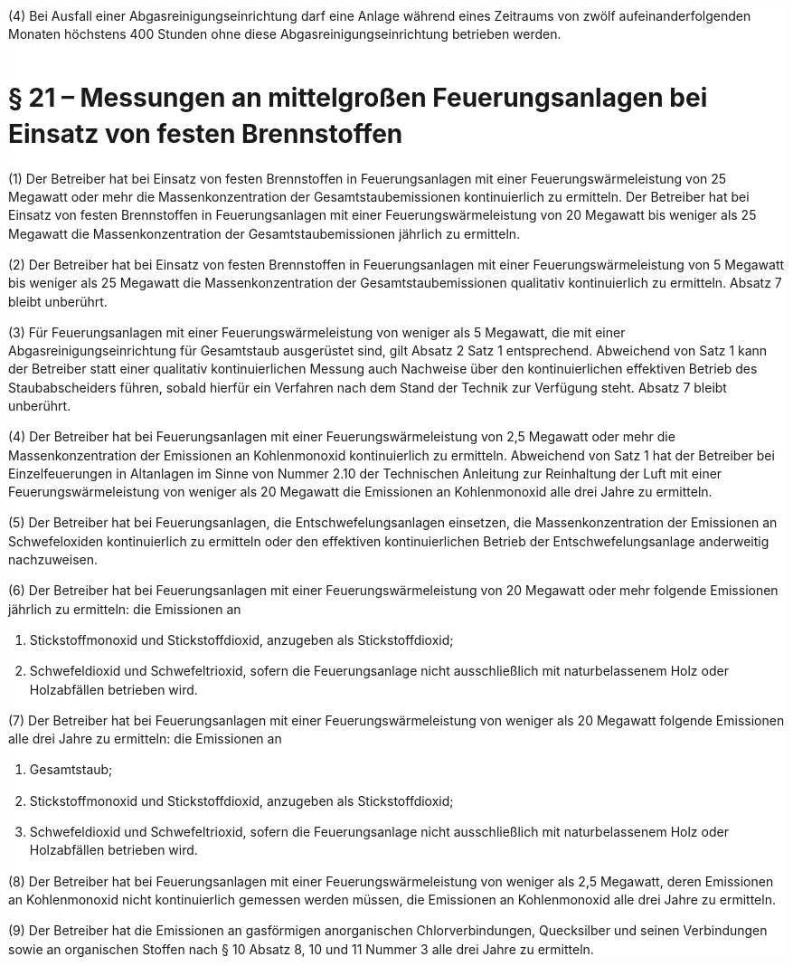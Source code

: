 (4) Bei Ausfall einer Abgasreinigungseinrichtung darf eine Anlage während eines Zeitraums von zwölf aufeinanderfolgenden Monaten höchstens 400 Stunden ohne diese Abgasreinigungseinrichtung betrieben werden.

# § 21 – Messungen an mittelgroßen Feuerungsanlagen bei Einsatz von festen Brennstoffen

(1) Der Betreiber hat bei Einsatz von festen Brennstoffen in Feuerungsanlagen mit einer Feuerungswärmeleistung von 25 Megawatt oder mehr die Massenkonzentration der Gesamtstaubemissionen kontinuierlich zu ermitteln. Der Betreiber hat bei Einsatz von festen Brennstoffen in Feuerungsanlagen mit einer Feuerungswärmeleistung von 20 Megawatt bis weniger als 25 Megawatt die Massenkonzentration der Gesamtstaubemissionen jährlich zu ermitteln.

(2) Der Betreiber hat bei Einsatz von festen Brennstoffen in Feuerungsanlagen mit einer Feuerungswärmeleistung von 5 Megawatt bis weniger als 25 Megawatt die Massenkonzentration der Gesamtstaubemissionen qualitativ kontinuierlich zu ermitteln. Absatz 7 bleibt unberührt.

(3) Für Feuerungsanlagen mit einer Feuerungswärmeleistung von weniger als 5 Megawatt, die mit einer Abgasreinigungseinrichtung für Gesamtstaub ausgerüstet sind, gilt Absatz 2 Satz 1 entsprechend. Abweichend von Satz 1 kann der Betreiber statt einer qualitativ kontinuierlichen Messung auch Nachweise über den kontinuierlichen effektiven Betrieb des Staubabscheiders führen, sobald hierfür ein Verfahren nach dem Stand der Technik zur Verfügung steht. Absatz 7 bleibt unberührt.

(4) Der Betreiber hat bei Feuerungsanlagen mit einer Feuerungswärmeleistung von 2,5 Megawatt oder mehr die Massenkonzentration der Emissionen an Kohlenmonoxid kontinuierlich zu ermitteln. Abweichend von Satz 1 hat der Betreiber bei Einzelfeuerungen in Altanlagen im Sinne von Nummer 2.10 der Technischen Anleitung zur Reinhaltung der Luft mit einer Feuerungswärmeleistung von weniger als 20 Megawatt die Emissionen an Kohlenmonoxid alle drei Jahre zu ermitteln.

(5) Der Betreiber hat bei Feuerungsanlagen, die Entschwefelungsanlagen einsetzen, die Massenkonzentration der Emissionen an Schwefeloxiden kontinuierlich zu ermitteln oder den effektiven kontinuierlichen Betrieb der Entschwefelungsanlage anderweitig nachzuweisen.

(6) Der Betreiber hat bei Feuerungsanlagen mit einer Feuerungswärmeleistung von 20 Megawatt oder mehr folgende Emissionen jährlich zu ermitteln: die Emissionen an

1. Stickstoffmonoxid und Stickstoffdioxid, anzugeben als Stickstoffdioxid;

2. Schwefeldioxid und Schwefeltrioxid, sofern die Feuerungsanlage nicht ausschließlich mit naturbelassenem Holz oder Holzabfällen betrieben wird.

(7) Der Betreiber hat bei Feuerungsanlagen mit einer Feuerungswärmeleistung von weniger als 20 Megawatt folgende Emissionen alle drei Jahre zu ermitteln: die Emissionen an

1. Gesamtstaub;

2. Stickstoffmonoxid und Stickstoffdioxid, anzugeben als Stickstoffdioxid;

3. Schwefeldioxid und Schwefeltrioxid, sofern die Feuerungsanlage nicht ausschließlich mit naturbelassenem Holz oder Holzabfällen betrieben wird.

(8) Der Betreiber hat bei Feuerungsanlagen mit einer Feuerungswärmeleistung von weniger als 2,5 Megawatt, deren Emissionen an Kohlenmonoxid nicht kontinuierlich gemessen werden müssen, die Emissionen an Kohlenmonoxid alle drei Jahre zu ermitteln.

(9) Der Betreiber hat die Emissionen an gasförmigen anorganischen Chlorverbindungen, Quecksilber und seinen Verbindungen sowie an organischen Stoffen nach § 10 Absatz 8, 10 und 11 Nummer 3 alle drei Jahre zu ermitteln.
